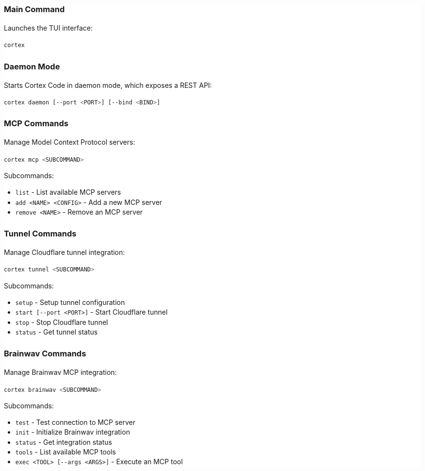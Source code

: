 ### Main Command

Launches the TUI interface:

```bash
cortex
```

### Daemon Mode

Starts Cortex Code in daemon mode, which exposes a REST API:

```bash
cortex daemon [--port <PORT>] [--bind <BIND>]
```

### MCP Commands

Manage Model Context Protocol servers:

```bash
cortex mcp <SUBCOMMAND>
```

Subcommands:

- `list` - List available MCP servers
- `add <NAME> <CONFIG>` - Add a new MCP server
- `remove <NAME>` - Remove an MCP server

### Tunnel Commands

Manage Cloudflare tunnel integration:

```bash
cortex tunnel <SUBCOMMAND>
```

Subcommands:

- `setup` - Setup tunnel configuration
- `start [--port <PORT>]` - Start Cloudflare tunnel
- `stop` - Stop Cloudflare tunnel
- `status` - Get tunnel status

### Brainwav Commands

Manage Brainwav MCP integration:

```bash
cortex brainwav <SUBCOMMAND>
```

Subcommands:

- `test` - Test connection to MCP server
- `init` - Initialize Brainwav integration
- `status` - Get integration status
- `tools` - List available MCP tools
- `exec <TOOL> [--args <ARGS>]` - Execute an MCP tool
